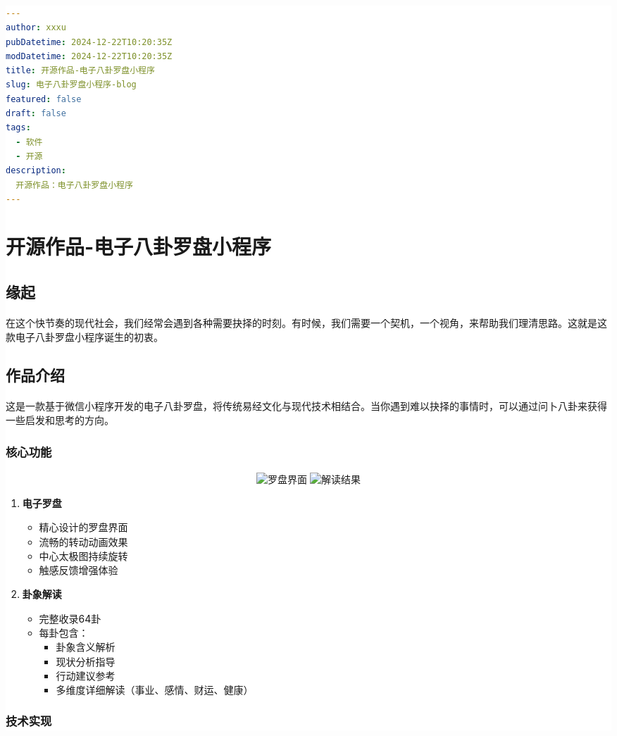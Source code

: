 ```yaml
---
author: xxxu
pubDatetime: 2024-12-22T10:20:35Z
modDatetime: 2024-12-22T10:20:35Z
title: 开源作品-电子八卦罗盘小程序
slug: 电子八卦罗盘小程序-blog
featured: false
draft: false
tags:
  - 软件
  - 开源
description:
  开源作品：电子八卦罗盘小程序
---
```

# 开源作品-电子八卦罗盘小程序

## 缘起

在这个快节奏的现代社会，我们经常会遇到各种需要抉择的时刻。有时候，我们需要一个契机，一个视角，来帮助我们理清思路。这就是这款电子八卦罗盘小程序诞生的初衷。

## 作品介绍

这是一款基于微信小程序开发的电子八卦罗盘，将传统易经文化与现代技术相结合。当你遇到难以抉择的事情时，可以通过问卜八卦来获得一些启发和思考的方向。

### 核心功能

<div align="center">
  <img src="https://image.xxxu.me/rest/A9ZpslK.png" alt="罗盘界面" width="300">
  <img src="https://image.xxxu.me/rest/egcQslK.png" alt="解读结果" width="300">
</div>

1. **电子罗盘**
   
   - 精心设计的罗盘界面
   - 流畅的转动动画效果
   - 中心太极图持续旋转
   - 触感反馈增强体验
2. **卦象解读**
   
   - 完整收录64卦
   - 每卦包含：
     - 卦象含义解析
     - 现状分析指导
     - 行动建议参考
     - 多维度详细解读（事业、感情、财运、健康）

### 技术实现
